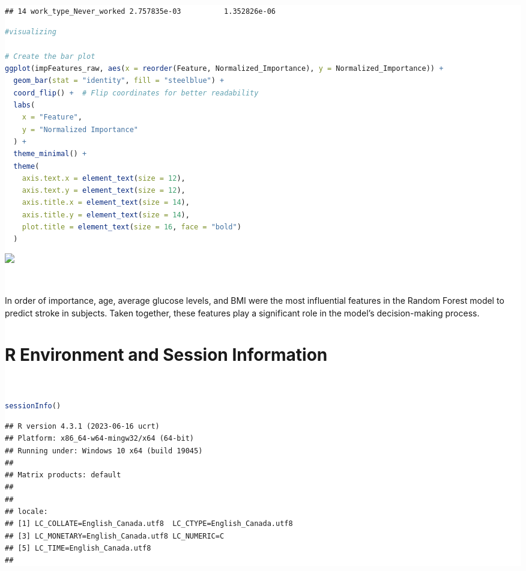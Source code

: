     ## 14 work_type_Never_worked 2.757835e-03          1.352826e-06

``` r
#visualizing

# Create the bar plot
ggplot(impFeatures_raw, aes(x = reorder(Feature, Normalized_Importance), y = Normalized_Importance)) +
  geom_bar(stat = "identity", fill = "steelblue") +
  coord_flip() +  # Flip coordinates for better readability
  labs(
    x = "Feature",
    y = "Normalized Importance"
  ) +
  theme_minimal() +
  theme(
    axis.text.x = element_text(size = 12),
    axis.text.y = element_text(size = 12),
    axis.title.x = element_text(size = 14),
    axis.title.y = element_text(size = 14),
    plot.title = element_text(size = 16, face = "bold")
  )
```

![](Stroke__Prediction_ML_files/figure-gfm/unnamed-chunk-20-1.png)

<br>

In order of importance, age, average glucose levels, and BMI were the
most influential features in the Random Forest model to predict stroke
in subjects. Taken together, these features play a significant role in
the model’s decision-making process.

# R Environment and Session Information

<br>

``` r
sessionInfo()
```

    ## R version 4.3.1 (2023-06-16 ucrt)
    ## Platform: x86_64-w64-mingw32/x64 (64-bit)
    ## Running under: Windows 10 x64 (build 19045)
    ## 
    ## Matrix products: default
    ## 
    ## 
    ## locale:
    ## [1] LC_COLLATE=English_Canada.utf8  LC_CTYPE=English_Canada.utf8   
    ## [3] LC_MONETARY=English_Canada.utf8 LC_NUMERIC=C                   
    ## [5] LC_TIME=English_Canada.utf8    
    ## 